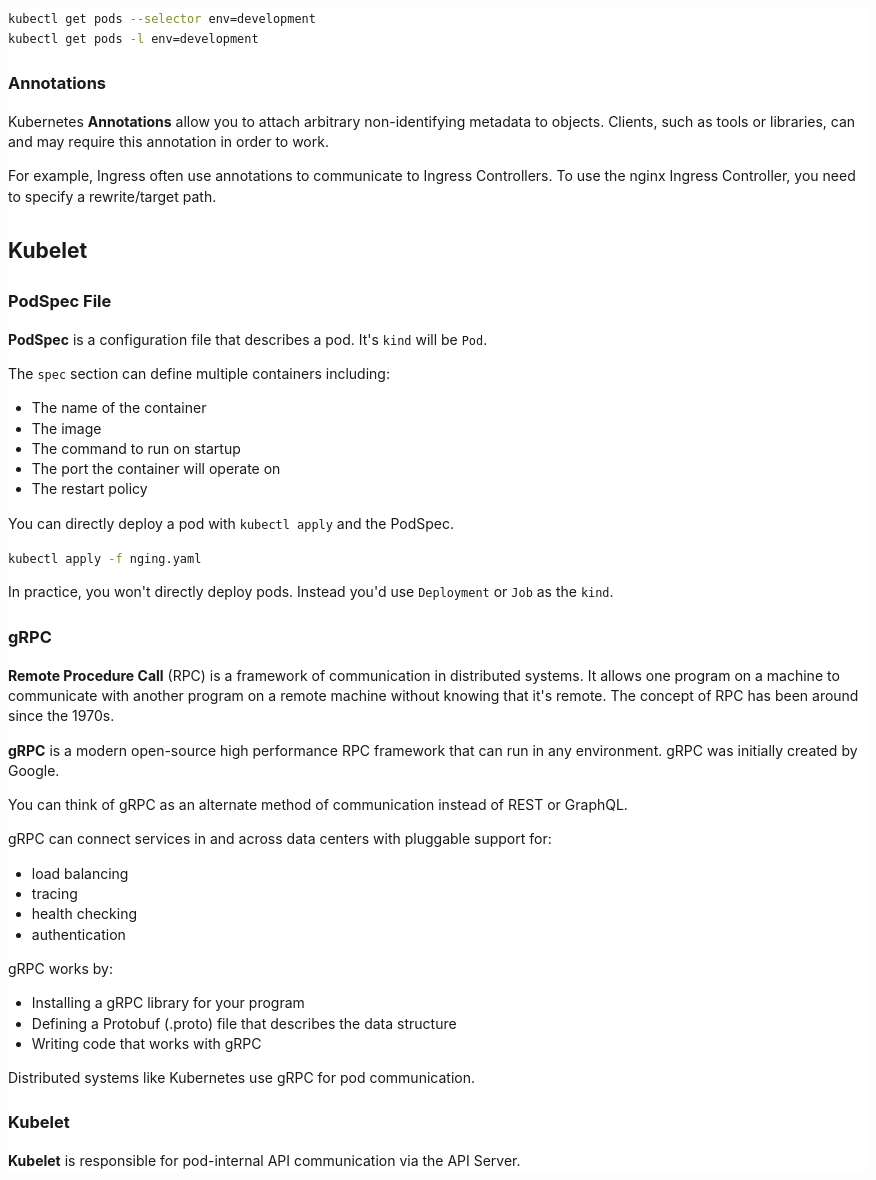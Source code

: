 ```bash
kubectl get pods --selector env=development
kubectl get pods -l env=development
```

### Annotations
Kubernetes **Annotations** allow you to attach arbitrary non-identifying metadata to objects. Clients, such as tools or libraries, can and may require this annotation in order to work.

For example, Ingress often use annotations to communicate to Ingress Controllers. To use the nginx Ingress Controller, you need to specify a rewrite/target path.

## Kubelet
### PodSpec File
**PodSpec** is a configuration file that describes a pod. It's `kind` will be `Pod`.

The `spec` section can define multiple containers including:
- The name of the container
- The image
- The command to run on startup
- The port the container will operate on
- The restart policy

You can directly deploy a pod with `kubectl apply` and the PodSpec.

```bash
kubectl apply -f nging.yaml
```

In practice, you won't directly deploy pods. Instead you'd use `Deployment` or `Job` as the `kind`.

### gRPC
**Remote Procedure Call** (RPC) is a framework of communication in distributed systems. It allows one program on a machine to communicate with another program on a remote machine without knowing that it's remote. The concept of RPC has been around since the 1970s.

**gRPC** is a modern open-source high performance RPC framework that can run in any environment. gRPC was initially created by Google.

You can think of gRPC as an alternate method of communication instead of REST or GraphQL.

gRPC can connect services in and across data centers with pluggable support for:
- load balancing
- tracing
- health checking
- authentication

gRPC works by:
- Installing a gRPC library for your program
- Defining a Protobuf (.proto) file that describes the data structure
- Writing code that works with gRPC

Distributed systems like Kubernetes use gRPC for pod communication.

### Kubelet
**Kubelet** is responsible for pod-internal API communication via the API Server.
